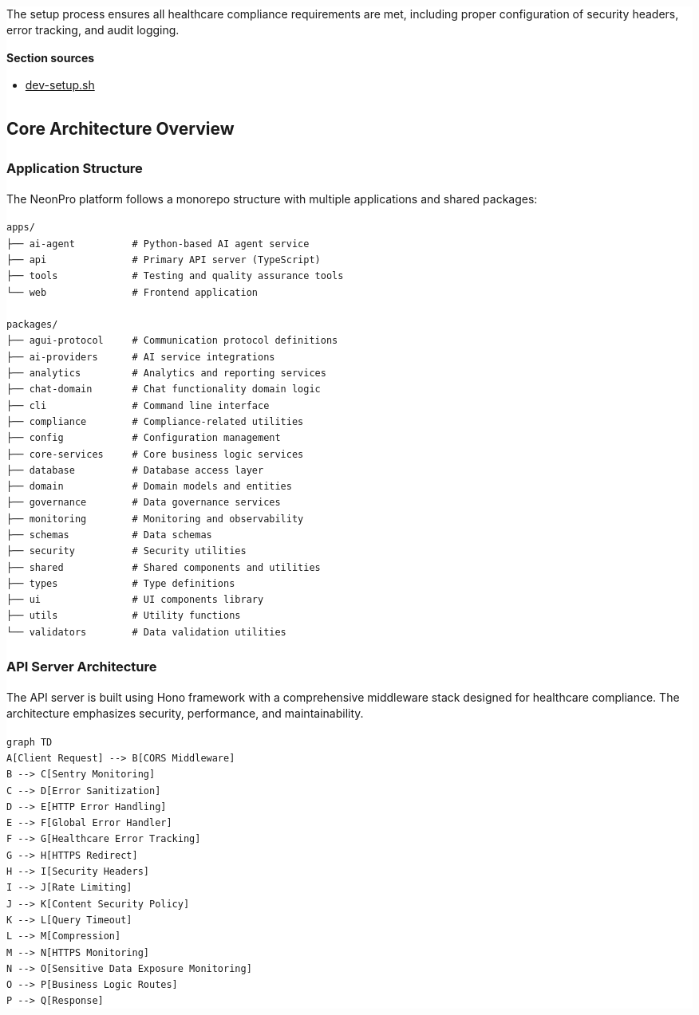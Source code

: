 The setup process ensures all healthcare compliance requirements are met, including proper configuration of security headers, error tracking, and audit logging.

**Section sources**
- [dev-setup.sh](file://scripts/dev-setup.sh#L1-L466)

## Core Architecture Overview

### Application Structure

The NeonPro platform follows a monorepo structure with multiple applications and shared packages:

```
apps/
├── ai-agent          # Python-based AI agent service
├── api               # Primary API server (TypeScript)
├── tools             # Testing and quality assurance tools
└── web               # Frontend application

packages/
├── agui-protocol     # Communication protocol definitions
├── ai-providers      # AI service integrations
├── analytics         # Analytics and reporting services
├── chat-domain       # Chat functionality domain logic
├── cli               # Command line interface
├── compliance        # Compliance-related utilities
├── config            # Configuration management
├── core-services     # Core business logic services
├── database          # Database access layer
├── domain            # Domain models and entities
├── governance        # Data governance services
├── monitoring        # Monitoring and observability
├── schemas           # Data schemas
├── security          # Security utilities
├── shared            # Shared components and utilities
├── types             # Type definitions
├── ui                # UI components library
├── utils             # Utility functions
└── validators        # Data validation utilities
```

### API Server Architecture

The API server is built using Hono framework with a comprehensive middleware stack designed for healthcare compliance. The architecture emphasizes security, performance, and maintainability.

```mermaid
graph TD
A[Client Request] --> B[CORS Middleware]
B --> C[Sentry Monitoring]
C --> D[Error Sanitization]
D --> E[HTTP Error Handling]
E --> F[Global Error Handler]
F --> G[Healthcare Error Tracking]
G --> H[HTTPS Redirect]
H --> I[Security Headers]
I --> J[Rate Limiting]
J --> K[Content Security Policy]
K --> L[Query Timeout]
L --> M[Compression]
M --> N[HTTPS Monitoring]
N --> O[Sensitive Data Exposure Monitoring]
O --> P[Business Logic Routes]
P --> Q[Response]
```
